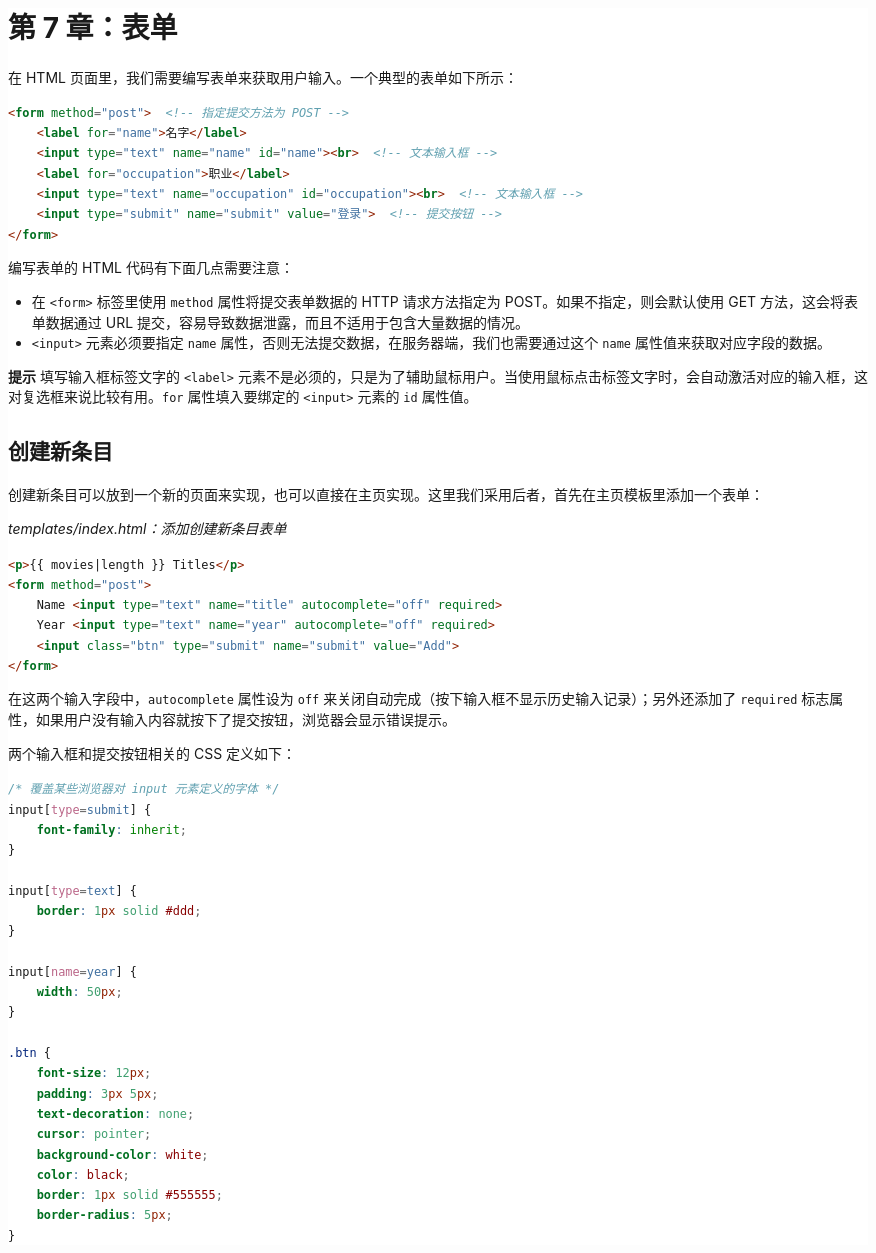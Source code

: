 # 第 7 章：表单

在 HTML 页面里，我们需要编写表单来获取用户输入。一个典型的表单如下所示：

```html
<form method="post">  <!-- 指定提交方法为 POST -->
    <label for="name">名字</label>
    <input type="text" name="name" id="name"><br>  <!-- 文本输入框 -->
    <label for="occupation">职业</label>
    <input type="text" name="occupation" id="occupation"><br>  <!-- 文本输入框 -->
    <input type="submit" name="submit" value="登录">  <!-- 提交按钮 -->
</form>
```

编写表单的 HTML 代码有下面几点需要注意：

* 在 `<form>` 标签里使用 `method` 属性将提交表单数据的 HTTP 请求方法指定为 POST。如果不指定，则会默认使用 GET 方法，这会将表单数据通过 URL 提交，容易导致数据泄露，而且不适用于包含大量数据的情况。
* `<input>` 元素必须要指定 `name`  属性，否则无法提交数据，在服务器端，我们也需要通过这个 `name` 属性值来获取对应字段的数据。

**提示** 填写输入框标签文字的 `<label>` 元素不是必须的，只是为了辅助鼠标用户。当使用鼠标点击标签文字时，会自动激活对应的输入框，这对复选框来说比较有用。`for` 属性填入要绑定的 `<input>` 元素的 `id` 属性值。

## 创建新条目

创建新条目可以放到一个新的页面来实现，也可以直接在主页实现。这里我们采用后者，首先在主页模板里添加一个表单：

*templates/index.html：添加创建新条目表单*

```html
<p>{{ movies|length }} Titles</p>
<form method="post">
    Name <input type="text" name="title" autocomplete="off" required>
    Year <input type="text" name="year" autocomplete="off" required>
    <input class="btn" type="submit" name="submit" value="Add">
</form>
```

在这两个输入字段中，`autocomplete` 属性设为 `off` 来关闭自动完成（按下输入框不显示历史输入记录）；另外还添加了 `required` 标志属性，如果用户没有输入内容就按下了提交按钮，浏览器会显示错误提示。

两个输入框和提交按钮相关的 CSS 定义如下：

```css
/* 覆盖某些浏览器对 input 元素定义的字体 */
input[type=submit] {
    font-family: inherit;
}

input[type=text] {
    border: 1px solid #ddd;
}

input[name=year] {
    width: 50px;
}

.btn {
    font-size: 12px;
    padding: 3px 5px;
    text-decoration: none;
    cursor: pointer;
    background-color: white;
    color: black;
    border: 1px solid #555555;
    border-radius: 5px;
}
```